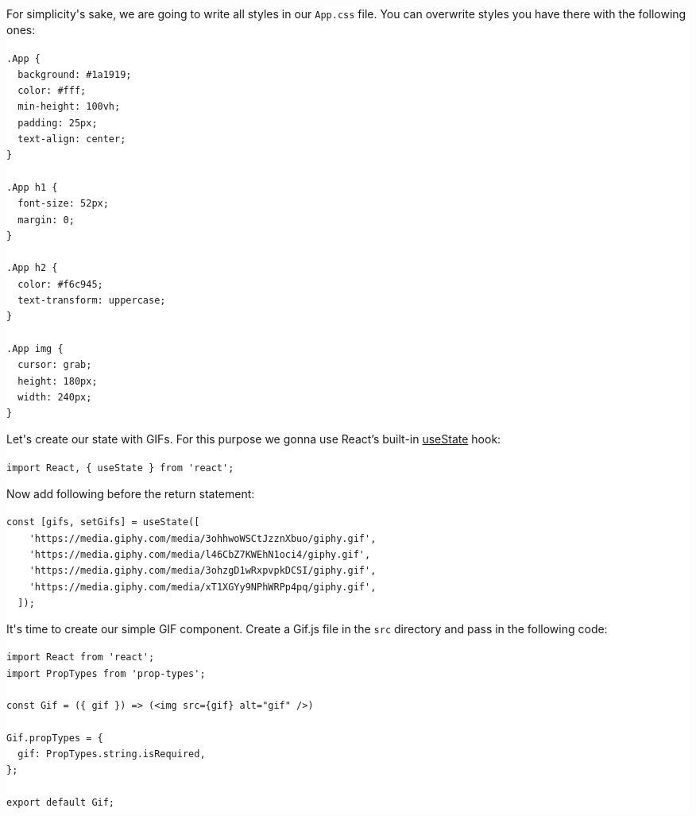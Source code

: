 For simplicity's sake, we are going to write all styles in our `App.css` file. You can overwrite styles you have there with the following ones:


    .App {
      background: #1a1919;
      color: #fff;
      min-height: 100vh;
      padding: 25px;
      text-align: center;
    }

    .App h1 {
      font-size: 52px;
      margin: 0;
    }

    .App h2 {
      color: #f6c945;
      text-transform: uppercase;
    }

    .App img {
      cursor: grab;
      height: 180px;
      width: 240px;
    }

Let's create our state with GIFs. For this purpose we gonna use React’s built-in [useState](https://css-tricks.com/intro-to-react-hooks/#article-header-id-0) hook:


    import React, { useState } from 'react';

Now add following before the return statement:


    const [gifs, setGifs] = useState([
        'https://media.giphy.com/media/3ohhwoWSCtJzznXbuo/giphy.gif',
        'https://media.giphy.com/media/l46CbZ7KWEhN1oci4/giphy.gif',
        'https://media.giphy.com/media/3ohzgD1wRxpvpkDCSI/giphy.gif',
        'https://media.giphy.com/media/xT1XGYy9NPhWRPp4pq/giphy.gif',
      ]);

It's time to create our simple GIF component. Create a Gif.js file in the `src` directory and pass in the following code:


    import React from 'react';
    import PropTypes from 'prop-types';

    const Gif = ({ gif }) => (<img src={gif} alt="gif" />)

    Gif.propTypes = {
      gif: PropTypes.string.isRequired,
    };

    export default Gif;
